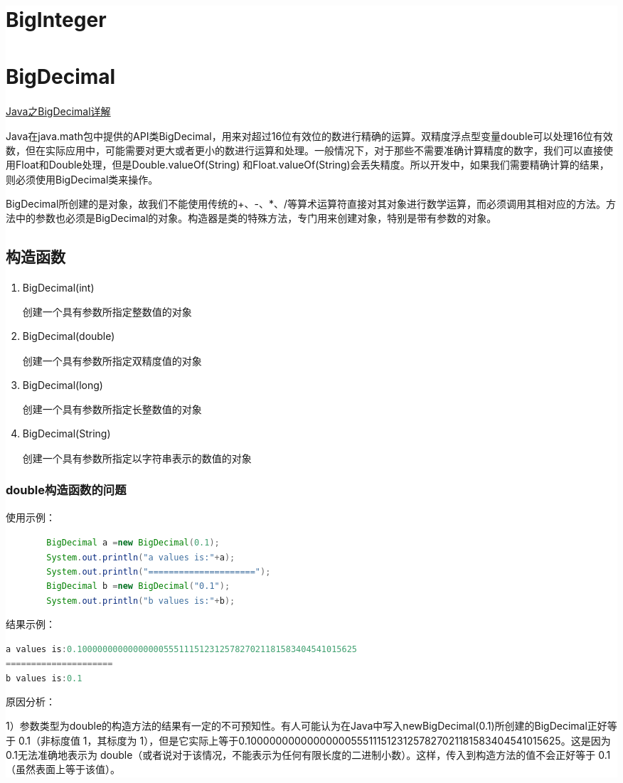 # BigInteger



# BigDecimal

[Java之BigDecimal详解](https://www.cnblogs.com/zhangyinhua/p/11545305.html)

Java在java.math包中提供的API类BigDecimal，用来对超过16位有效位的数进行精确的运算。双精度浮点型变量double可以处理16位有效数，但在实际应用中，可能需要对更大或者更小的数进行运算和处理。一般情况下，对于那些不需要准确计算精度的数字，我们可以直接使用Float和Double处理，但是Double.valueOf(String) 和Float.valueOf(String)会丢失精度。所以开发中，如果我们需要精确计算的结果，则必须使用BigDecimal类来操作。

 BigDecimal所创建的是对象，故我们不能使用传统的+、-、*、/等算术运算符直接对其对象进行数学运算，而必须调用其相对应的方法。方法中的参数也必须是BigDecimal的对象。构造器是类的特殊方法，专门用来创建对象，特别是带有参数的对象。

## 构造函数

1. BigDecimal(int)

   创建一个具有参数所指定整数值的对象

2. BigDecimal(double)

   创建一个具有参数所指定双精度值的对象

3. BigDecimal(long)

   创建一个具有参数所指定长整数值的对象

4. BigDecimal(String)

   创建一个具有参数所指定以字符串表示的数值的对象

### double构造函数的问题

使用示例：

```java
        BigDecimal a =new BigDecimal(0.1);
        System.out.println("a values is:"+a);
        System.out.println("=====================");
        BigDecimal b =new BigDecimal("0.1");
        System.out.println("b values is:"+b);
```

结果示例：

```java
a values is:0.1000000000000000055511151231257827021181583404541015625
=====================
b values is:0.1
```

原因分析：

1）参数类型为double的构造方法的结果有一定的不可预知性。有人可能认为在Java中写入newBigDecimal(0.1)所创建的BigDecimal正好等于 0.1（非标度值 1，其标度为 1），但是它实际上等于0.1000000000000000055511151231257827021181583404541015625。这是因为0.1无法准确地表示为 double（或者说对于该情况，不能表示为任何有限长度的二进制小数）。这样，传入到构造方法的值不会正好等于 0.1（虽然表面上等于该值）。
